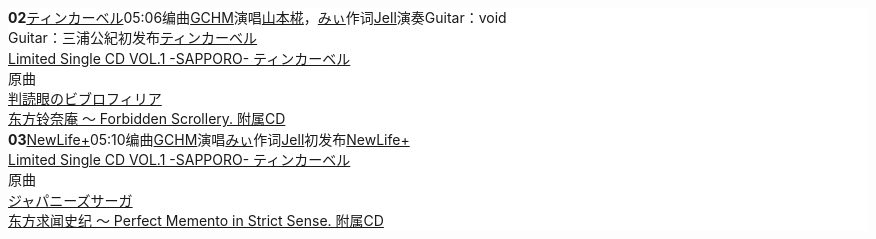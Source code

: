<tr><td id="2" class="infoRD"><b>02</b></td><td id="ティンカーベル" colspan="2" class="title"><a href="./歌词-ティンカーベル.md" title="歌词:ティンカーベル">ティンカーベル</a><span class="thcsearchlinks"><a rel="nofollow" class="external text" href="https://cd.thwiki.cc?arrange=GCHM&amp;vocal=山本椛，みぃ&amp;lyric=Jell&amp;ogmusic=判読眼のビブロフィリア&amp;fromwiki=Art_Exhibition"><span title="搜索相似同人曲"></span></a></span></td><td class="time">05:06</td></tr><tr><td class="left"></td><td class="label">编曲</td><td class="text" colspan="2"><a href="./GCHM.md" title="GCHM">GCHM</a><span class="thcsearchlinks"><a rel="nofollow" class="external text" href="https://cd.thwiki.cc?arrange=，GCHM&amp;fromwiki=Art_Exhibition"><span></span></a></span></td></tr><tr><td class="left"></td><td class="label">演唱</td><td class="text" colspan="2"><a href="./山本椛.md" title="山本椛">山本椛</a>，<a href="./みぃ.md" title="みぃ">みぃ</a><span class="thcsearchlinks"><a rel="nofollow" class="external text" href="https://cd.thwiki.cc?vocal=山本椛，みぃ&amp;fromwiki=Art_Exhibition"><span></span></a></span></td></tr><tr><td class="left"></td><td class="label">作词</td><td class="text" colspan="2"><a href="./Jell.md" title="Jell">Jell</a><span class="thcsearchlinks"><a rel="nofollow" class="external text" href="https://cd.thwiki.cc?lyric=Jell&amp;fromwiki=Art_Exhibition"><span></span></a></span></td></tr><tr><td class="left"></td><td class="label">演奏</td><td class="text" colspan="2">Guitar：void <br>Guitar：三浦公紀</td></tr><tr><td class="left"></td><td class="label">初发布</td><td class="text" colspan="2"><a href="/Limited_Single_CD_VOL.1_-SAPPORO-_%E3%83%86%E3%82%A3%E3%83%B3%E3%82%AB%E3%83%BC%E3%83%99%E3%83%AB#1" title="Limited Single CD VOL.1 -SAPPORO- ティンカーベル">ティンカーベル</a><div class="source"><a href="./Limited_Single_CD_VOL.1_-SAPPORO-_ティンカーベル.md" title="Limited Single CD VOL.1 -SAPPORO- ティンカーベル">Limited Single CD VOL.1 -SAPPORO- ティンカーベル</a></div></td></tr><tr><td class="left"></td><td class="label">原曲</td><td class="text" colspan="2"><span class="thcsearchlinks"><a rel="nofollow" class="external text" href="https://cd.thwiki.cc?ogmusic=判読眼のビブロフィリア&amp;fromwiki=Art_Exhibition"><span></span></a></span><div class="ogmusic"><a href="/%E5%88%A4%E8%AA%AD%E7%9C%BC%E3%81%AE%E3%83%93%E3%83%96%E3%83%AD%E3%83%95%E3%82%A3%E3%83%AA%E3%82%A2" class="mw-redirect" title="判読眼のビブロフィリア">判読眼のビブロフィリア</a></div><div class="source"><a href="/%E4%B8%9C%E6%96%B9%E9%93%83%E5%A5%88%E5%BA%B5_%EF%BD%9E_Forbidden_Scrollery._%E9%99%84%E5%B1%9ECD" class="mw-redirect" title="东方铃奈庵 ～ Forbidden Scrollery. 附属CD">东方铃奈庵 ～ Forbidden Scrollery. 附属CD</a></div></td></tr>
<tr><td id="3" class="infoRD"><b>03</b></td><td id="NewLife+" colspan="2" class="title"><a href="./歌词-NewLife+.md" title="歌词:NewLife+">NewLife+</a><span class="thcsearchlinks"><a rel="nofollow" class="external text" href="https://cd.thwiki.cc?arrange=GCHM&amp;vocal=みぃ&amp;lyric=Jell&amp;ogmusic=ジャパニーズサーガ&amp;fromwiki=Art_Exhibition"><span title="搜索相似同人曲"></span></a></span></td><td class="time">05:10</td></tr><tr><td class="left"></td><td class="label">编曲</td><td class="text" colspan="2"><a href="./GCHM.md" title="GCHM">GCHM</a><span class="thcsearchlinks"><a rel="nofollow" class="external text" href="https://cd.thwiki.cc?arrange=，GCHM&amp;fromwiki=Art_Exhibition"><span></span></a></span></td></tr><tr><td class="left"></td><td class="label">演唱</td><td class="text" colspan="2"><a href="./みぃ.md" title="みぃ">みぃ</a><span class="thcsearchlinks"><a rel="nofollow" class="external text" href="https://cd.thwiki.cc?vocal=みぃ&amp;fromwiki=Art_Exhibition"><span></span></a></span></td></tr><tr><td class="left"></td><td class="label">作词</td><td class="text" colspan="2"><a href="./Jell.md" title="Jell">Jell</a><span class="thcsearchlinks"><a rel="nofollow" class="external text" href="https://cd.thwiki.cc?lyric=Jell&amp;fromwiki=Art_Exhibition"><span></span></a></span></td></tr><tr><td class="left"></td><td class="label">初发布</td><td class="text" colspan="2"><a href="/Limited_Single_CD_VOL.1_-SAPPORO-_%E3%83%86%E3%82%A3%E3%83%B3%E3%82%AB%E3%83%BC%E3%83%99%E3%83%AB#2" title="Limited Single CD VOL.1 -SAPPORO- ティンカーベル">NewLife+</a><div class="source"><a href="./Limited_Single_CD_VOL.1_-SAPPORO-_ティンカーベル.md" title="Limited Single CD VOL.1 -SAPPORO- ティンカーベル">Limited Single CD VOL.1 -SAPPORO- ティンカーベル</a></div></td></tr><tr><td class="left"></td><td class="label">原曲</td><td class="text" colspan="2"><span class="thcsearchlinks"><a rel="nofollow" class="external text" href="https://cd.thwiki.cc?ogmusic=ジャパニーズサーガ&amp;fromwiki=Art_Exhibition"><span></span></a></span><div class="ogmusic"><a href="/%E3%82%B8%E3%83%A3%E3%83%91%E3%83%8B%E3%83%BC%E3%82%BA%E3%82%B5%E3%83%BC%E3%82%AC" class="mw-redirect" title="ジャパニーズサーガ">ジャパニーズサーガ</a></div><div class="source"><a href="/%E4%B8%9C%E6%96%B9%E6%B1%82%E9%97%BB%E5%8F%B2%E7%BA%AA_%EF%BD%9E_Perfect_Memento_in_Strict_Sense._%E9%99%84%E5%B1%9ECD" class="mw-redirect" title="东方求闻史纪 ～ Perfect Memento in Strict Sense. 附属CD">东方求闻史纪 ～ Perfect Memento in Strict Sense. 附属CD</a></div></td></tr>